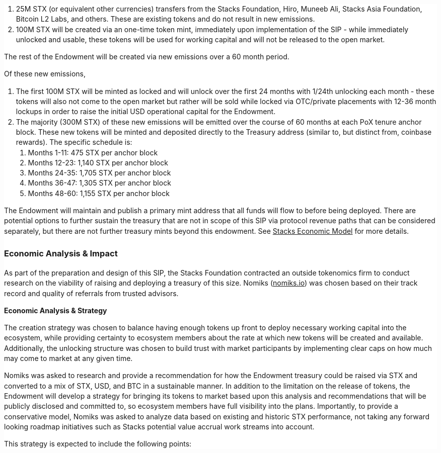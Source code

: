 1. 25M STX (or equivalent other currencies) transfers from the Stacks Foundation, Hiro, Muneeb Ali, Stacks Asia Foundation, Bitcoin L2 Labs, and others. These are existing tokens and do not result in new emissions.  
2. 100M STX will be created via an one-time token mint, immediately upon implementation of the SIP \- while immediately unlocked and usable, these tokens will be used for working capital and will not be released to the open market.

The rest of the Endowment will be created via new emissions over a 60 month period.

Of these new emissions,

1. The first 100M STX will be minted as locked and will unlock over the first 24 months with 1/24th unlocking each month \- these tokens will also not come to the open market but rather will be sold while locked via OTC/private placements with 12-36 month lockups in order to raise the initial USD operational capital for the Endowment.  
2. The majority (300M STX) of these new emissions will be emitted over the course of 60 months at each PoX tenure anchor block. These new tokens will be minted and deposited directly to the Treasury address (similar to, but distinct from, coinbase rewards). The specific schedule is:  
   1. Months 1-11: 475 STX per anchor block  
   2. Months 12-23: 1,140 STX per anchor block  
   3. Months 24-35: 1,705 STX per anchor block  
   4. Months 36-47: 1,305 STX per anchor block  
   5. Months 48-60: 1,155 STX per anchor block

The Endowment will maintain and publish a primary mint address that all funds will flow to before being deployed. There are potential options to further sustain the treasury that are not in scope of this SIP via protocol revenue paths that can be considered separately, but there are not further treasury mints beyond this endowment. See [Stacks Economic Model](https://forum.stacks.org/t/stacks-economic-model-unlocking-bitcoin-capital-long-term-growth/18035) for more details.

### **Economic Analysis & Impact**

As part of the preparation and design of this SIP, the Stacks Foundation contracted an outside tokenomics firm to conduct research on the viability of raising and deploying a treasury of this size. Nomiks ([nomiks.io](https://www.nomiks.io/)) was chosen based on their track record and quality of referrals from trusted advisors.

**Economic Analysis & Strategy**

The creation strategy was chosen to balance having enough tokens up front to deploy necessary working capital into the ecosystem, while providing certainty to ecosystem members about the rate at which new tokens will be created and available. Additionally, the unlocking structure was chosen to build trust with market participants by implementing clear caps on how much may come to market at any given time.

Nomiks was asked to research and provide a recommendation for how the Endowment treasury could be raised via STX and converted to a mix of STX, USD, and BTC in a sustainable manner. In addition to the limitation on the release of tokens, the Endowment will develop a strategy for bringing its tokens to market based upon this analysis and recommendations that will be publicly disclosed and committed to, so ecosystem members have full visibility into the plans. Importantly, to provide a conservative model, Nomiks was asked to analyze data based on existing and historic STX performance, not taking any forward looking roadmap initiatives such as Stacks potential value accrual work streams into account.

This strategy is expected to include the following points:
